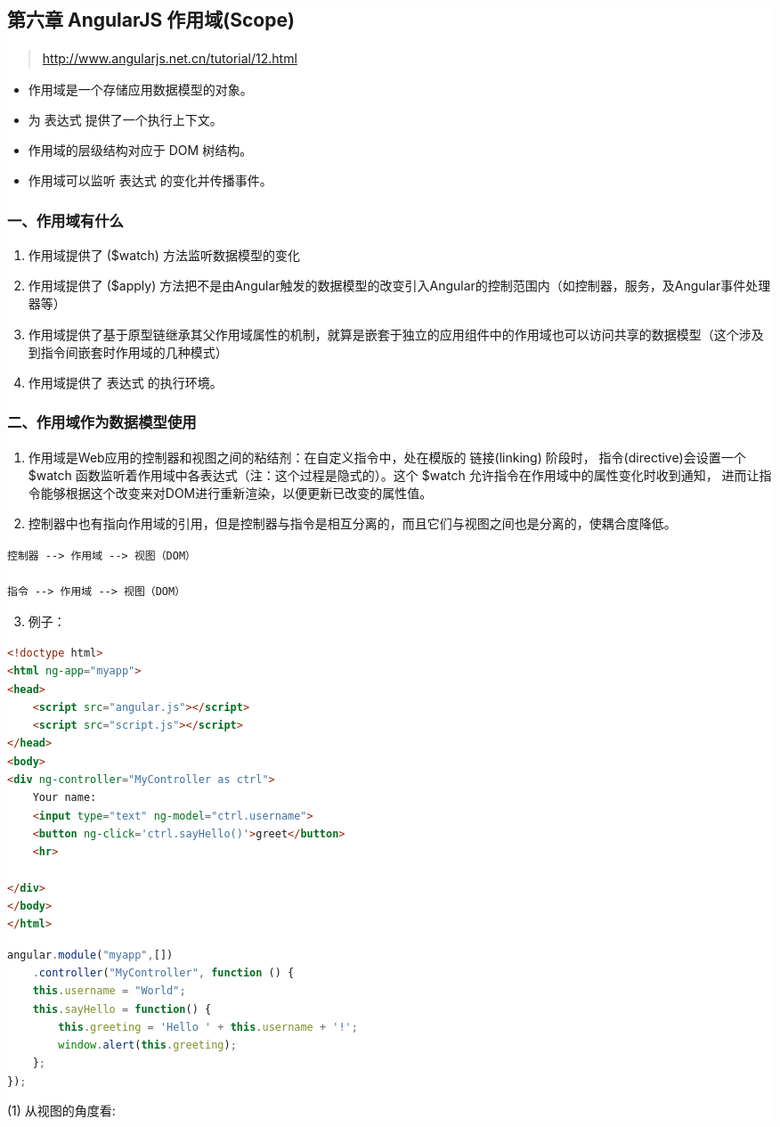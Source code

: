 ## 第六章 AngularJS 作用域(Scope)

> http://www.angularjs.net.cn/tutorial/12.html

+ 作用域是一个存储应用数据模型的对象。

+ 为 表达式 提供了一个执行上下文。

+ 作用域的层级结构对应于 DOM 树结构。

+ 作用域可以监听 表达式 的变化并传播事件。

### 一、作用域有什么

1. 作用域提供了 ($watch) 方法监听数据模型的变化

2. 作用域提供了 ($apply) 方法把不是由Angular触发的数据模型的改变引入Angular的控制范围内（如控制器，服务，及Angular事件处理器等）

3. 作用域提供了基于原型链继承其父作用域属性的机制，就算是嵌套于独立的应用组件中的作用域也可以访问共享的数据模型（这个涉及到指令间嵌套时作用域的几种模式）

4. 作用域提供了 表达式 的执行环境。

### 二、作用域作为数据模型使用

1. 作用域是Web应用的控制器和视图之间的粘结剂：在自定义指令中，处在模版的 链接(linking) 阶段时， 指令(directive)会设置一个 $watch 函数监听着作用域中各表达式（注：这个过程是隐式的）。这个 $watch 允许指令在作用域中的属性变化时收到通知， 进而让指令能够根据这个改变来对DOM进行重新渲染，以便更新已改变的属性值。

2. 控制器中也有指向作用域的引用，但是控制器与指令是相互分离的，而且它们与视图之间也是分离的，使耦合度降低。

```
控制器 --> 作用域 --> 视图（DOM）

指令 --> 作用域 --> 视图（DOM）
```
3. 例子：

```html
<!doctype html>
<html ng-app="myapp">
<head>
    <script src="angular.js"></script>
    <script src="script.js"></script>
</head>
<body>
<div ng-controller="MyController as ctrl">
    Your name:
    <input type="text" ng-model="ctrl.username">
    <button ng-click='ctrl.sayHello()'>greet</button>
    <hr>

</div>
</body>
</html> 
```
```js
angular.module("myapp",[])
    .controller("MyController", function () {
    this.username = "World";
    this.sayHello = function() {
        this.greeting = 'Hello ' + this.username + '!';
        window.alert(this.greeting);
    };
});
```
(1) 从视图的角度看:
